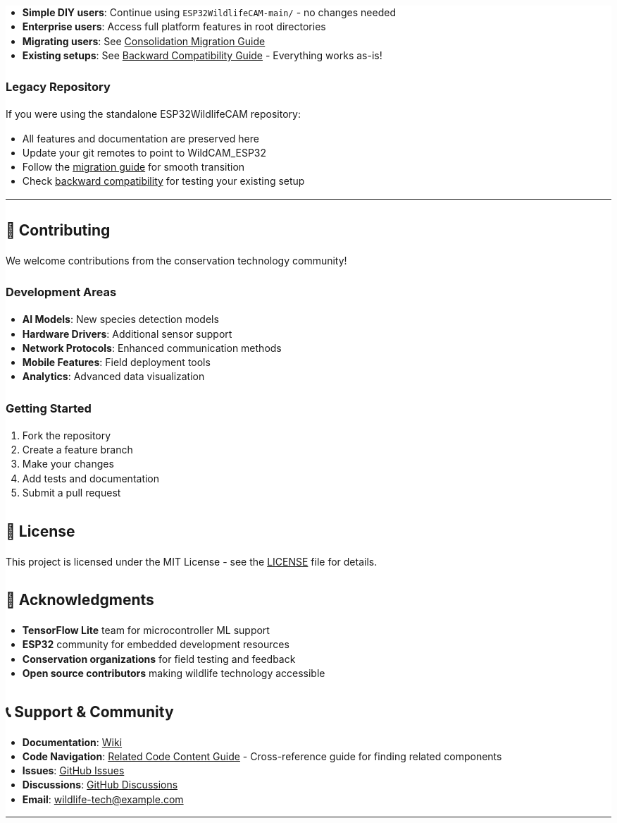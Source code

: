 - **Simple DIY users**: Continue using `ESP32WildlifeCAM-main/` - no changes needed
- **Enterprise users**: Access full platform features in root directories
- **Migrating users**: See [Consolidation Migration Guide](CONSOLIDATION_MIGRATION_GUIDE.md)
- **Existing setups**: See [Backward Compatibility Guide](BACKWARD_COMPATIBILITY.md) - Everything works as-is!

### Legacy Repository

If you were using the standalone ESP32WildlifeCAM repository:
- All features and documentation are preserved here
- Update your git remotes to point to WildCAM_ESP32
- Follow the [migration guide](CONSOLIDATION_MIGRATION_GUIDE.md) for smooth transition
- Check [backward compatibility](BACKWARD_COMPATIBILITY.md) for testing your existing setup

---

## 🤝 Contributing

We welcome contributions from the conservation technology community!

### Development Areas
- **AI Models**: New species detection models
- **Hardware Drivers**: Additional sensor support
- **Network Protocols**: Enhanced communication methods
- **Mobile Features**: Field deployment tools
- **Analytics**: Advanced data visualization

### Getting Started
1. Fork the repository
2. Create a feature branch
3. Make your changes
4. Add tests and documentation
5. Submit a pull request

## 📜 License

This project is licensed under the MIT License - see the [LICENSE](LICENSE) file for details.

## 🙏 Acknowledgments

- **TensorFlow Lite** team for microcontroller ML support
- **ESP32** community for embedded development resources
- **Conservation organizations** for field testing and feedback
- **Open source contributors** making wildlife technology accessible

## 📞 Support & Community

- **Documentation**: [Wiki](https://github.com/thewriterben/WildCAM_ESP32/wiki)
- **Code Navigation**: [Related Code Content Guide](RELATED_CODE_CONTENT.md) - Cross-reference guide for finding related components
- **Issues**: [GitHub Issues](https://github.com/thewriterben/WildCAM_ESP32/issues)  
- **Discussions**: [GitHub Discussions](https://github.com/thewriterben/WildCAM_ESP32/discussions)
- **Email**: wildlife-tech@example.com

---